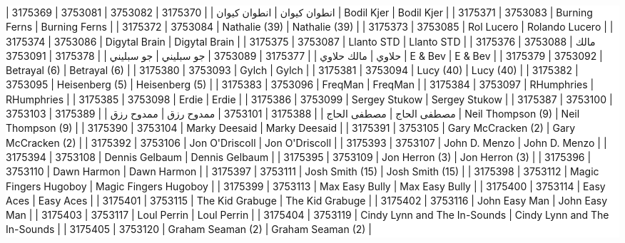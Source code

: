 | 3175369 | 3753081 | انطوان كيوان | انطوان كيوان |
| 3175370 | 3753082 | Bodil Kjer | Bodil Kjer |
| 3175371 | 3753083 | Burning Ferns | Burning Ferns |
| 3175372 | 3753084 | Nathalie (39) | Nathalie (39) |
| 3175373 | 3753085 | Rol Lucero | Rolando Lucero |
| 3175374 | 3753086 | Digytal Brain | Digytal Brain |
| 3175375 | 3753087 | Llanto STD | Llanto STD |
| 3175376 | 3753088 | مالك حلاوي | مالك حلاوي |
| 3175377 | 3753089 | جو سبليني | جو سبليني |
| 3175378 | 3753091 | E & Bev | E & Bev |
| 3175379 | 3753092 | Betrayal (6) | Betrayal (6) |
| 3175380 | 3753093 | Gylch | Gylch |
| 3175381 | 3753094 | Lucy (40) | Lucy (40) |
| 3175382 | 3753095 | Heisenberg (5) | Heisenberg (5) |
| 3175383 | 3753096 | FreqMan | FreqMan |
| 3175384 | 3753097 | RHumphries | RHumphries |
| 3175385 | 3753098 | Erdie | Erdie |
| 3175386 | 3753099 | Sergey Stukow | Sergey Stukow |
| 3175387 | 3753100 | مصطفى الحاج | مصطفى الحاج |
| 3175388 | 3753101 | ممدوح رزق | ممدوح رزق |
| 3175389 | 3753103 | Neil Thompson (9) | Neil Thompson (9) |
| 3175390 | 3753104 | Marky Deesaid | Marky Deesaid |
| 3175391 | 3753105 | Gary McCracken (2) | Gary McCracken (2) |
| 3175392 | 3753106 | Jon O'Driscoll | Jon O'Driscoll |
| 3175393 | 3753107 | John D. Menzo | John D. Menzo |
| 3175394 | 3753108 | Dennis Gelbaum | Dennis Gelbaum |
| 3175395 | 3753109 | Jon Herron (3) | Jon Herron (3) |
| 3175396 | 3753110 | Dawn Harmon | Dawn Harmon |
| 3175397 | 3753111 | Josh Smith (15) | Josh Smith (15) |
| 3175398 | 3753112 | Magic Fingers Hugoboy | Magic Fingers Hugoboy |
| 3175399 | 3753113 | Max Easy Bully | Max Easy Bully |
| 3175400 | 3753114 | Easy Aces | Easy Aces |
| 3175401 | 3753115 | The Kid Grabuge | The Kid Grabuge |
| 3175402 | 3753116 | John Easy Man | John Easy Man |
| 3175403 | 3753117 | Loul Perrin | Loul Perrin |
| 3175404 | 3753119 | Cindy Lynn and The In-Sounds | Cindy Lynn and The In-Sounds |
| 3175405 | 3753120 | Graham Seaman (2) | Graham Seaman (2) |